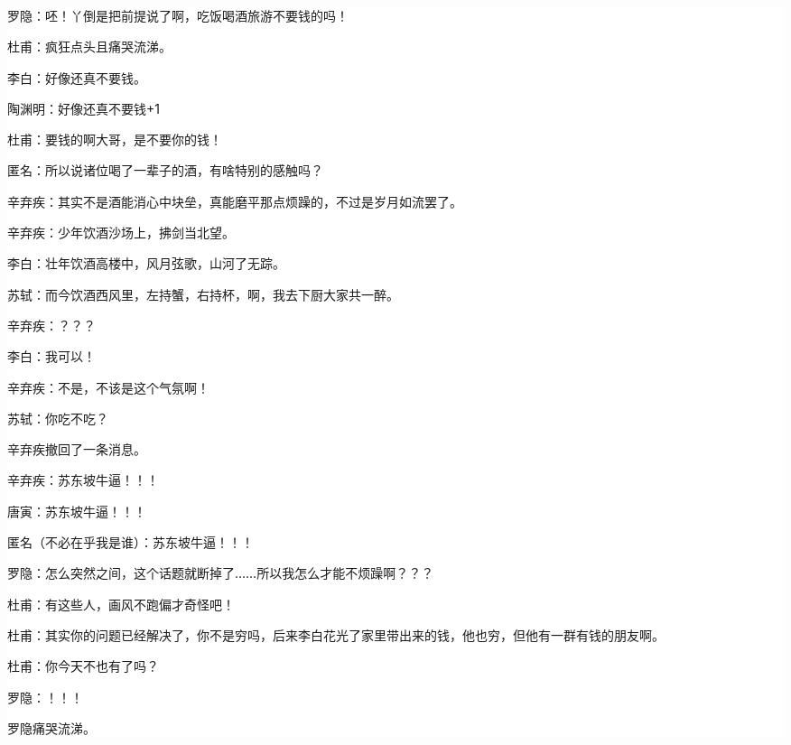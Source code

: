 
罗隐：呸！丫倒是把前提说了啊，吃饭喝酒旅游不要钱的吗！


杜甫：疯狂点头且痛哭流涕。 


李白：好像还真不要钱。


陶渊明：好像还真不要钱+1


杜甫：要钱的啊大哥，是不要你的钱！


匿名：所以说诸位喝了一辈子的酒，有啥特别的感触吗？


辛弃疾：其实不是酒能消心中块垒，真能磨平那点烦躁的，不过是岁月如流罢了。


辛弃疾：少年饮酒沙场上，拂剑当北望。


李白：壮年饮酒高楼中，风月弦歌，山河了无踪。


苏轼：而今饮酒西风里，左持蟹，右持杯，啊，我去下厨大家共一醉。


辛弃疾：？？？


李白：我可以！


辛弃疾：不是，不该是这个气氛啊！


苏轼：你吃不吃？


辛弃疾撤回了一条消息。


辛弃疾：苏东坡牛逼！！！


唐寅：苏东坡牛逼！！！


匿名（不必在乎我是谁）：苏东坡牛逼！！！


罗隐：怎么突然之间，这个话题就断掉了……所以我怎么才能不烦躁啊？？？


杜甫：有这些人，画风不跑偏才奇怪吧！ 


杜甫：其实你的问题已经解决了，你不是穷吗，后来李白花光了家里带出来的钱，他也穷，但他有一群有钱的朋友啊。


杜甫：你今天不也有了吗？


罗隐：！！！


罗隐痛哭流涕。

